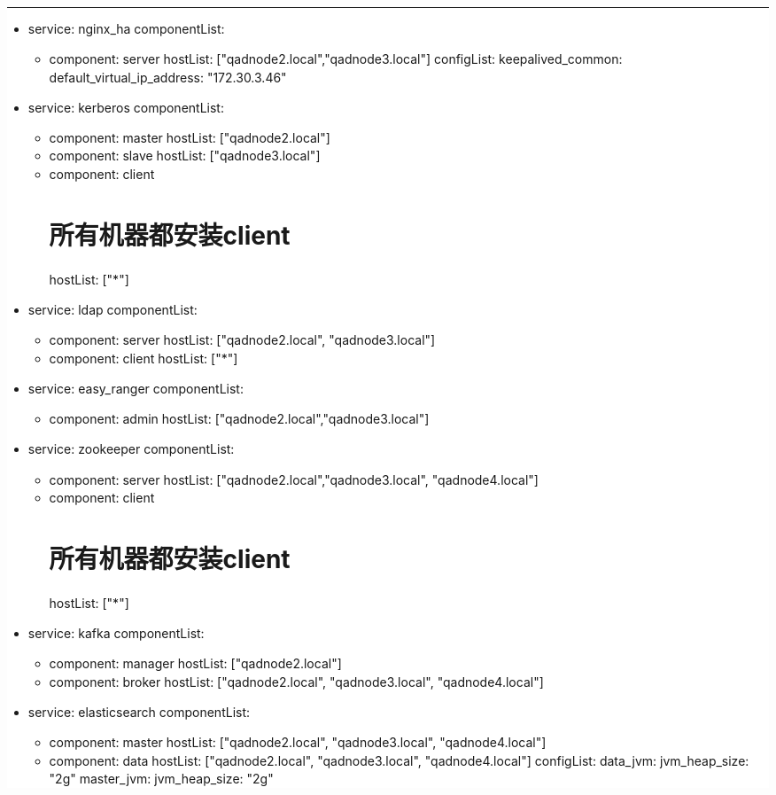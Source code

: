 
---
- service: nginx_ha
  componentList:
    - component: server
      hostList: ["qadnode2.local","qadnode3.local"]
  configList:
    keepalived_common:
      default_virtual_ip_address: "172.30.3.46"

- service: kerberos
  componentList:
    - component: master
      hostList: ["qadnode2.local"]
    - component: slave
      hostList: ["qadnode3.local"]
    - component: client
      # 所有机器都安装client
      hostList: ["*"]

- service: ldap
  componentList:
    - component: server
      hostList: ["qadnode2.local", "qadnode3.local"]
    - component: client
      hostList: ["*"]

- service: easy_ranger
  componentList:
    - component: admin
      hostList: ["qadnode2.local","qadnode3.local"]

- service: zookeeper
  componentList:
    - component: server
      hostList: ["qadnode2.local","qadnode3.local", "qadnode4.local"]
    - component: client
      # 所有机器都安装client
      hostList: ["*"]

- service: kafka
  componentList:
    - component: manager
      hostList: ["qadnode2.local"]
    - component: broker
      hostList: ["qadnode2.local", "qadnode3.local", "qadnode4.local"]

- service: elasticsearch
  componentList:
    - component: master
      hostList: ["qadnode2.local", "qadnode3.local", "qadnode4.local"]
    - component: data
      hostList: ["qadnode2.local", "qadnode3.local", "qadnode4.local"]
  configList:
    data_jvm:
      jvm_heap_size: "2g"
    master_jvm:
      jvm_heap_size: "2g"
